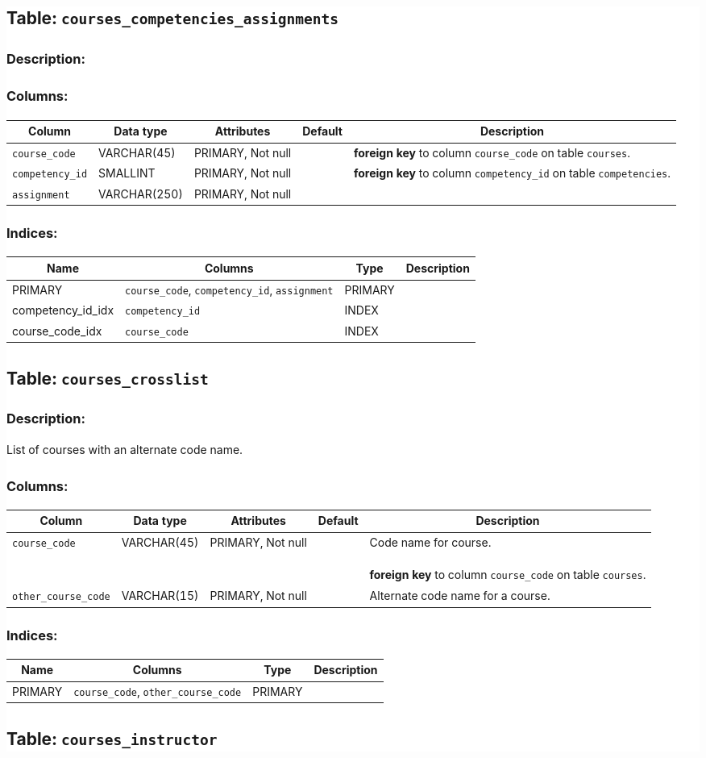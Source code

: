 
## Table: `courses_competencies_assignments`

### Description: 



### Columns: 

| Column | Data type | Attributes | Default | Description |
| --- | --- | --- | --- | ---  |
| `course_code` | VARCHAR(45) | PRIMARY, Not null |   |  **foreign key** to column `course_code` on table `courses`. |
| `competency_id` | SMALLINT | PRIMARY, Not null |   |  **foreign key** to column `competency_id` on table `competencies`. |
| `assignment` | VARCHAR(250) | PRIMARY, Not null |   |   |


### Indices: 

| Name | Columns | Type | Description |
| --- | --- | --- | --- |
| PRIMARY | `course_code`, `competency_id`, `assignment` | PRIMARY |   |
| competency_id_idx | `competency_id` | INDEX |   |
| course_code_idx | `course_code` | INDEX |   |


## Table: `courses_crosslist`

### Description: 

List of courses with an alternate code name.

### Columns: 

| Column | Data type | Attributes | Default | Description |
| --- | --- | --- | --- | ---  |
| `course_code` | VARCHAR(45) | PRIMARY, Not null |   | Code name for course.<br /><br />**foreign key** to column `course_code` on table `courses`. |
| `other_course_code` | VARCHAR(15) | PRIMARY, Not null |   | Alternate code name for a course. |


### Indices: 

| Name | Columns | Type | Description |
| --- | --- | --- | --- |
| PRIMARY | `course_code`, `other_course_code` | PRIMARY |   |


## Table: `courses_instructor`
